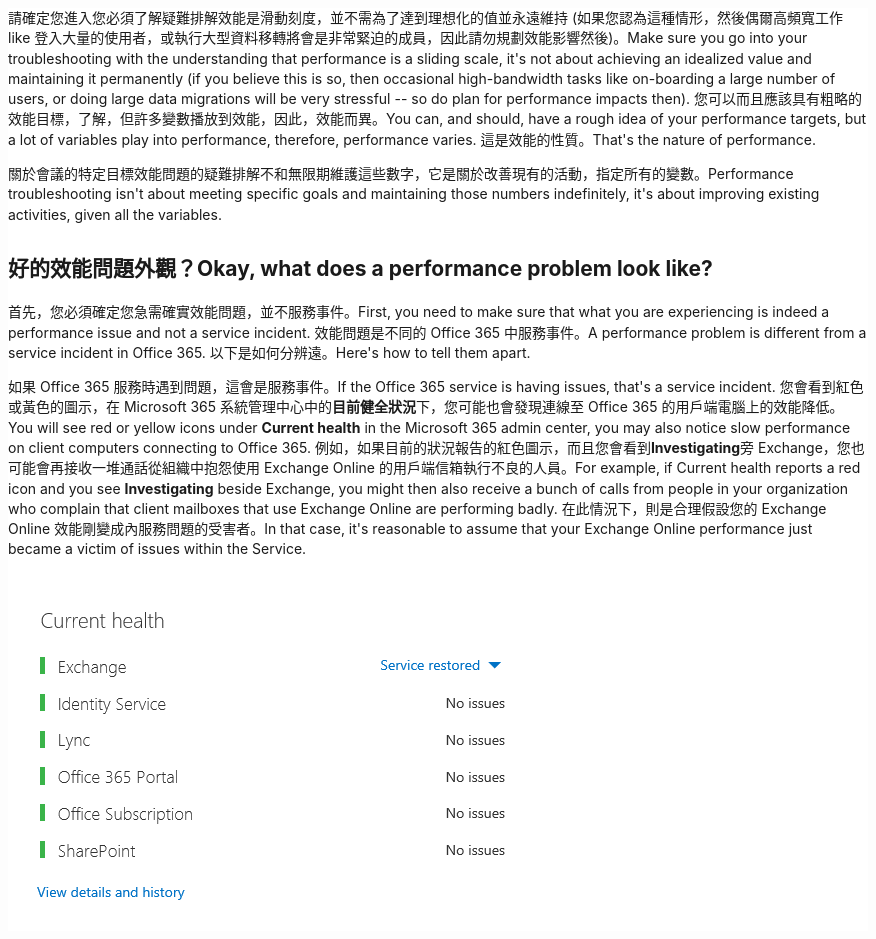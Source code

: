 <span data-ttu-id="2c2b8-127">請確定您進入您必須了解疑難排解效能是滑動刻度，並不需為了達到理想化的值並永遠維持 (如果您認為這種情形，然後偶爾高頻寬工作 like 登入大量的使用者，或執行大型資料移轉將會是非常緊迫的成員，因此請勿規劃效能影響然後)。</span><span class="sxs-lookup"><span data-stu-id="2c2b8-127">Make sure you go into your troubleshooting with the understanding that performance is a sliding scale, it's not about achieving an idealized value and maintaining it permanently (if you believe this is so, then occasional high-bandwidth tasks like on-boarding a large number of users, or doing large data migrations will be very stressful -- so do plan for performance impacts then).</span></span> <span data-ttu-id="2c2b8-128">您可以而且應該具有粗略的效能目標，了解，但許多變數播放到效能，因此，效能而異。</span><span class="sxs-lookup"><span data-stu-id="2c2b8-128">You can, and should, have a rough idea of your performance targets, but a lot of variables play into performance, therefore, performance varies.</span></span> <span data-ttu-id="2c2b8-129">這是效能的性質。</span><span class="sxs-lookup"><span data-stu-id="2c2b8-129">That's the nature of performance.</span></span> 
  
<span data-ttu-id="2c2b8-130">關於會議的特定目標效能問題的疑難排解不和無限期維護這些數字，它是關於改善現有的活動，指定所有的變數。</span><span class="sxs-lookup"><span data-stu-id="2c2b8-130">Performance troubleshooting isn't about meeting specific goals and maintaining those numbers indefinitely, it's about improving existing activities, given all the variables.</span></span> 
  
## <a name="okay-what-does-a-performance-problem-look-like"></a><span data-ttu-id="2c2b8-131">好的效能問題外觀？</span><span class="sxs-lookup"><span data-stu-id="2c2b8-131">Okay, what does a performance problem look like?</span></span>

<span data-ttu-id="2c2b8-132">首先，您必須確定您急需確實效能問題，並不服務事件。</span><span class="sxs-lookup"><span data-stu-id="2c2b8-132">First, you need to make sure that what you are experiencing is indeed a performance issue and not a service incident.</span></span> <span data-ttu-id="2c2b8-133">效能問題是不同的 Office 365 中服務事件。</span><span class="sxs-lookup"><span data-stu-id="2c2b8-133">A performance problem is different from a service incident in Office 365.</span></span> <span data-ttu-id="2c2b8-134">以下是如何分辨遠。</span><span class="sxs-lookup"><span data-stu-id="2c2b8-134">Here's how to tell them apart.</span></span>
  
<span data-ttu-id="2c2b8-135">如果 Office 365 服務時遇到問題，這會是服務事件。</span><span class="sxs-lookup"><span data-stu-id="2c2b8-135">If the Office 365 service is having issues, that's a service incident.</span></span> <span data-ttu-id="2c2b8-136">您會看到紅色或黃色的圖示，在 Microsoft 365 系統管理中心中的**目前健全狀況**下，您可能也會發現連線至 Office 365 的用戶端電腦上的效能降低。</span><span class="sxs-lookup"><span data-stu-id="2c2b8-136">You will see red or yellow icons under **Current health** in the Microsoft 365 admin center, you may also notice slow performance on client computers connecting to Office 365.</span></span> <span data-ttu-id="2c2b8-137">例如，如果目前的狀況報告的紅色圖示，而且您會看到**Investigating**旁 Exchange，您也可能會再接收一堆通話從組織中抱怨使用 Exchange Online 的用戶端信箱執行不良的人員。</span><span class="sxs-lookup"><span data-stu-id="2c2b8-137">For example, if Current health reports a red icon and you see **Investigating** beside Exchange, you might then also receive a bunch of calls from people in your organization who complain that client mailboxes that use Exchange Online are performing badly.</span></span> <span data-ttu-id="2c2b8-138">在此情況下，則是合理假設您的 Exchange Online 效能剛變成內服務問題的受害者。</span><span class="sxs-lookup"><span data-stu-id="2c2b8-138">In that case, it's reasonable to assume that your Exchange Online performance just became a victim of issues within the Service.</span></span> 
  
![Office 365 健全狀況儀表板以顯示綠色，除了 Exchange，其會顯示已還原的服務的所有工作負載。](media/ec7f0325-9e61-4e1a-bec0-64b87f4469be.PNG)
  